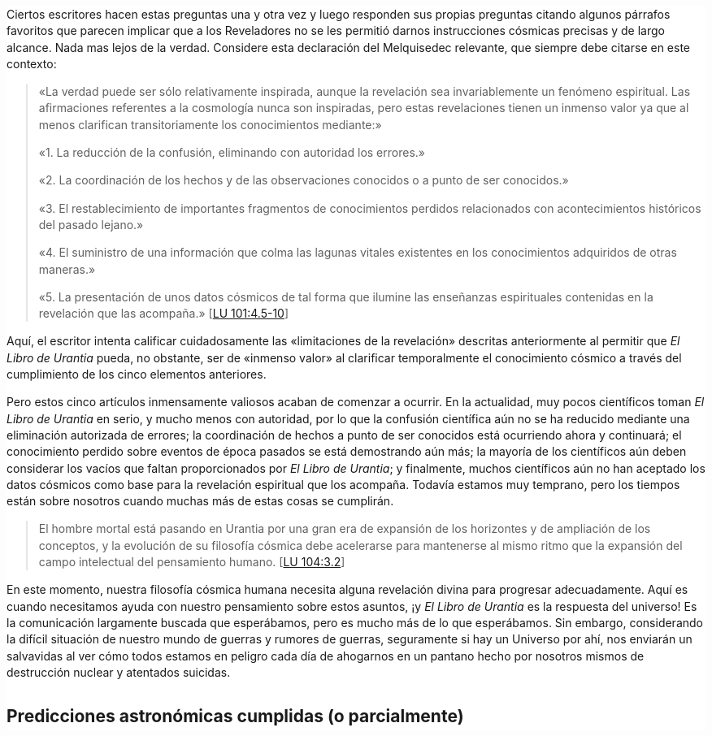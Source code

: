 Ciertos escritores hacen estas preguntas una y otra vez y luego responden sus propias preguntas citando algunos párrafos favoritos que parecen implicar que a los Reveladores no se les permitió darnos instrucciones cósmicas precisas y de largo alcance. Nada mas lejos de la verdad. Considere esta declaración del Melquisedec relevante, que siempre debe citarse en este contexto:

> «La verdad puede ser sólo relativamente inspirada, aunque la revelación sea invariablemente un fenómeno espiritual. Las afirmaciones referentes a la cosmología nunca son inspiradas, pero estas revelaciones tienen un inmenso valor ya que al menos clarifican transitoriamente los conocimientos mediante:»
> 
> «1. La reducción de la confusión, eliminando con autoridad los errores.»
> 
> «2. La coordinación de los hechos y de las observaciones conocidos o a punto de ser conocidos.»
> 
> «3. El restablecimiento de importantes fragmentos de conocimientos perdidos relacionados con acontecimientos históricos del pasado lejano.»
> 
> «4. El suministro de una información que colma las lagunas vitales existentes en los conocimientos adquiridos de otras maneras.»
> 
> «5. La presentación de unos datos cósmicos de tal forma que ilumine las enseñanzas espirituales contenidas en la revelación que las acompaña.» <a id="a128_145"></a>[[LU 101:4.5-10](/es/The_Urantia_Book/101#p4_5)]

Aquí, el escritor intenta calificar cuidadosamente las «limitaciones de la revelación» descritas anteriormente al permitir que _El Libro de Urantia_ pueda, no obstante, ser de «inmenso valor» al clarificar temporalmente el conocimiento cósmico a través del cumplimiento de los cinco elementos anteriores.

Pero estos cinco artículos inmensamente valiosos acaban de comenzar a ocurrir. En la actualidad, muy pocos científicos toman _El Libro de Urantia_ en serio, y mucho menos con autoridad, por lo que la confusión científica aún no se ha reducido mediante una eliminación autorizada de errores; la coordinación de hechos a punto de ser conocidos está ocurriendo ahora y continuará; el conocimiento perdido sobre eventos de época pasados ​​se está demostrando aún más; la mayoría de los científicos aún deben considerar los vacíos que faltan proporcionados por _El Libro de Urantia_; y finalmente, muchos científicos aún no han aceptado los datos cósmicos como base para la revelación espiritual que los acompaña. Todavía estamos muy temprano, pero los tiempos están sobre nosotros cuando muchas más de estas cosas se cumplirán.

> El hombre mortal está pasando en Urantia por una gran era de expansión de los horizontes y de ampliación de los conceptos, y la evolución de su filosofía cósmica debe acelerarse para mantenerse al mismo ritmo que la expansión del campo intelectual del pensamiento humano. <a id="a134_274"></a>[[LU 104:3.2](/es/The_Urantia_Book/104#p3_2)]

En este momento, nuestra filosofía cósmica humana necesita alguna revelación divina para progresar adecuadamente. Aquí es cuando necesitamos ayuda con nuestro pensamiento sobre estos asuntos, ¡y _El Libro de Urantia_ es la respuesta del universo! Es la comunicación largamente buscada que esperábamos, pero es mucho más de lo que esperábamos. Sin embargo, considerando la difícil situación de nuestro mundo de guerras y rumores de guerras, seguramente si hay un Universo por ahí, nos enviarán un salvavidas al ver cómo todos estamos en peligro cada día de ahogarnos en un pantano hecho por nosotros mismos de destrucción nuclear y atentados suicidas.

## Predicciones astronómicas cumplidas (o parcialmente)
